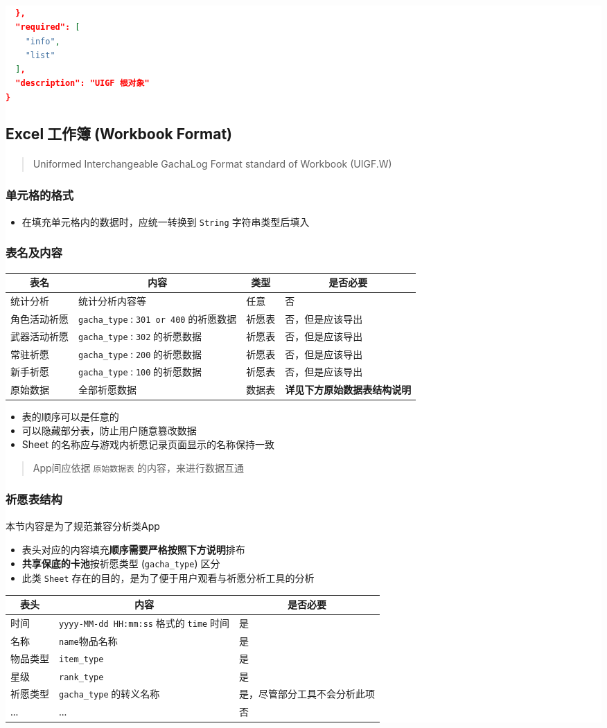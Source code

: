 ```json
  },
  "required": [
    "info",
    "list"
  ],
  "description": "UIGF 根对象"
}
```

## Excel 工作簿 (Workbook Format)
> Uniformed Interchangeable GachaLog Format standard of Workbook (UIGF.W)

### 单元格的格式

* 在填充单元格内的数据时，应统一转换到 `String` 字符串类型后填入

### 表名及内容

|表名|内容|类型|是否必要|
|-|-|-|-|
|统计分析|统计分析内容等|任意|否|
|角色活动祈愿|`gacha_type` : `301 or 400` 的祈愿数据|祈愿表|否，但是应该导出|
|武器活动祈愿|`gacha_type` : `302` 的祈愿数据|祈愿表|否，但是应该导出|
|常驻祈愿|`gacha_type` : `200` 的祈愿数据|祈愿表|否，但是应该导出|
|新手祈愿|`gacha_type` : `100` 的祈愿数据|祈愿表|否，但是应该导出|
|原始数据|全部祈愿数据|数据表|**详见下方原始数据表结构说明**|

* 表的顺序可以是任意的
* 可以隐藏部分表，防止用户随意篡改数据
* Sheet 的名称应与游戏内祈愿记录页面显示的名称保持一致

> App间应依据 `原始数据表` 的内容，来进行数据互通

### 祈愿表结构

本节内容是为了规范兼容分析类App

* 表头对应的内容填充**顺序需要严格按照下方说明**排布
* **共享保底的卡池**按祈愿类型 (`gacha_type`) 区分
* 此类 `Sheet` 存在的目的，是为了便于用户观看与祈愿分析工具的分析

|表头|内容|是否必要|
|-|-|-|
|时间|`yyyy-MM-dd HH:mm:ss` 格式的 `time` 时间|是|
|名称|`name`物品名称|是|
|物品类型|`item_type`|是|
|星级|`rank_type`|是|
|祈愿类型|`gacha_type` 的转义名称|是，尽管部分工具不会分析此项|
|...|...|否|
